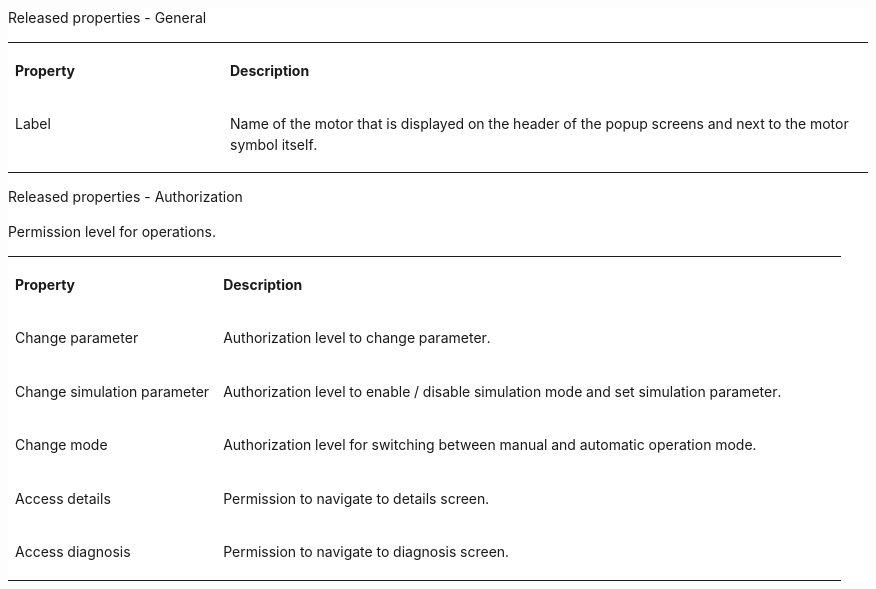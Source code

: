 </table>

<p class="sectionheading1">Released properties - General</p>
<table width="100%" border="0">
<tr align="left" valign="top" class="bgcol_row0">
<th width="25%"><p class="tableheading">Property</p>
</th>
<th width="75%"><p class="tableheading">Description</p>
</th>
</tr>
<tr align="left" valign="top" class="bgcol_row1">
<td width="25%"><p class="tablebodytext"><span class="property">Label</span></p>
</td>
<td width="75%"><p class="tablebodytext">Name of the motor that is displayed on the header of the popup screens and next to the motor symbol itself.</p>
</td>
</tr>

</table>

<p class="sectionheading1">Released properties - Authorization</p>
<p class="bodytext">Permission level for operations.</p>
<table width="100%" border="0">
<tr align="left" valign="top" class="bgcol_row0">
<th width="25%"><p class="tableheading">Property</p>
</th>
<th width="75%"><p class="tableheading">Description</p>
</th>
</tr>
<tr align="left" valign="top" class="bgcol_row1">
<td width="25%"><p class="tablebodytext"><span class="property">Change parameter</span></p>
</td>
<td width="75%"><p class="tablebodytext">Authorization level to change parameter.</p>
</td>
</tr>
<tr align="left" valign="top" class="bgcol_row2">
<td width="25%"><p class="tablebodytext"><span class="property">Change simulation parameter</span></p>
</td>
<td width="75%"><p class="tablebodytext">Authorization level to enable / disable simulation mode and set simulation parameter.</p>
</td>
</tr>
<tr align="left" valign="top" class="bgcol_row1">
<td width="25%"><p class="tablebodytext"><span class="property">Change mode</span></p>
</td>
<td width="75%"><p class="tablebodytext">Authorization level for switching between manual and automatic operation mode.</p>
</td>
</tr>
<tr align="left" valign="top" class="bgcol_row2">
<td width="25%"><p class="tablebodytext"><span class="property">Access details</span></p>
</td>
<td width="75%"><p class="tablebodytext">Permission to navigate to details screen.</p>
</td>
</tr>
<tr align="left" valign="top" class="bgcol_row1">
<td width="25%"><p class="tablebodytext"><span class="property">Access diagnosis</span></p>
</td>
<td width="75%"><p class="tablebodytext">Permission to navigate to diagnosis screen.</p>
</td>
</tr>

